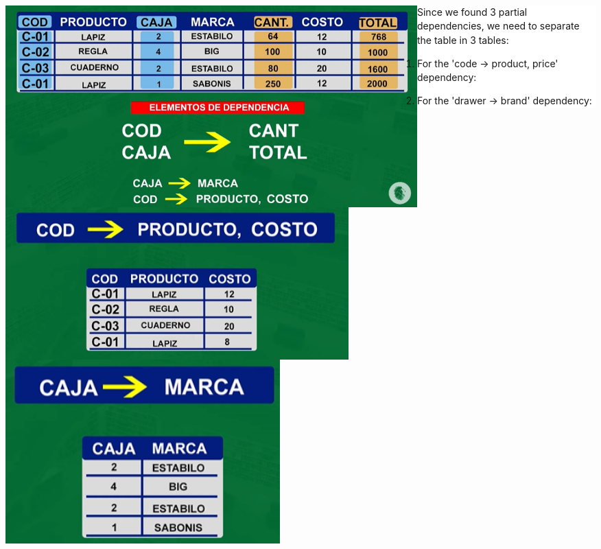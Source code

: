 <img src="images/im_42.png" alt="im_42" width="600" style="float: left;">

Since we found 3 partial dependencies, we need to separate the table in 3 tables:
1. For the 'code -> product, price' dependency:

<img src="images/im_43.png" alt="im_43" width="500" style="float: left;">

2. For the 'drawer -> brand' dependency:

<img src="images/im_44.png" alt="im_44" width="400" style="float: left;">
